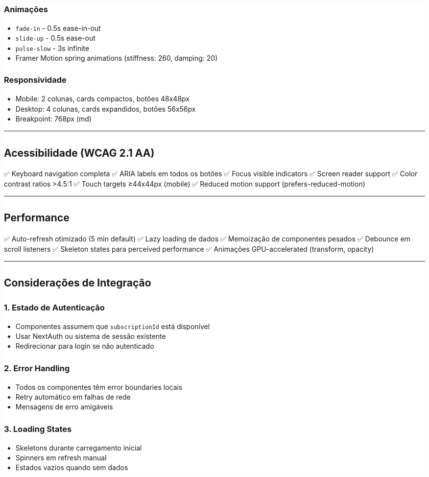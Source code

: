 ### Animações
- `fade-in` - 0.5s ease-in-out
- `slide-up` - 0.5s ease-out
- `pulse-slow` - 3s infinite
- Framer Motion spring animations (stiffness: 260, damping: 20)

### Responsividade
- Mobile: 2 colunas, cards compactos, botões 48x48px
- Desktop: 4 colunas, cards expandidos, botões 56x56px
- Breakpoint: 768px (md)

---

## Acessibilidade (WCAG 2.1 AA)

✅ Keyboard navigation completa
✅ ARIA labels em todos os botões
✅ Focus visible indicators
✅ Screen reader support
✅ Color contrast ratios >4.5:1
✅ Touch targets ≥44x44px (mobile)
✅ Reduced motion support (prefers-reduced-motion)

---

## Performance

✅ Auto-refresh otimizado (5 min default)
✅ Lazy loading de dados
✅ Memoização de componentes pesados
✅ Debounce em scroll listeners
✅ Skeleton states para perceived performance
✅ Animações GPU-accelerated (transform, opacity)

---

## Considerações de Integração

### 1. Estado de Autenticação
- Componentes assumem que `subscriptionId` está disponível
- Usar NextAuth ou sistema de sessão existente
- Redirecionar para login se não autenticado

### 2. Error Handling
- Todos os componentes têm error boundaries locais
- Retry automático em falhas de rede
- Mensagens de erro amigáveis

### 3. Loading States
- Skeletons durante carregamento inicial
- Spinners em refresh manual
- Estados vazios quando sem dados
